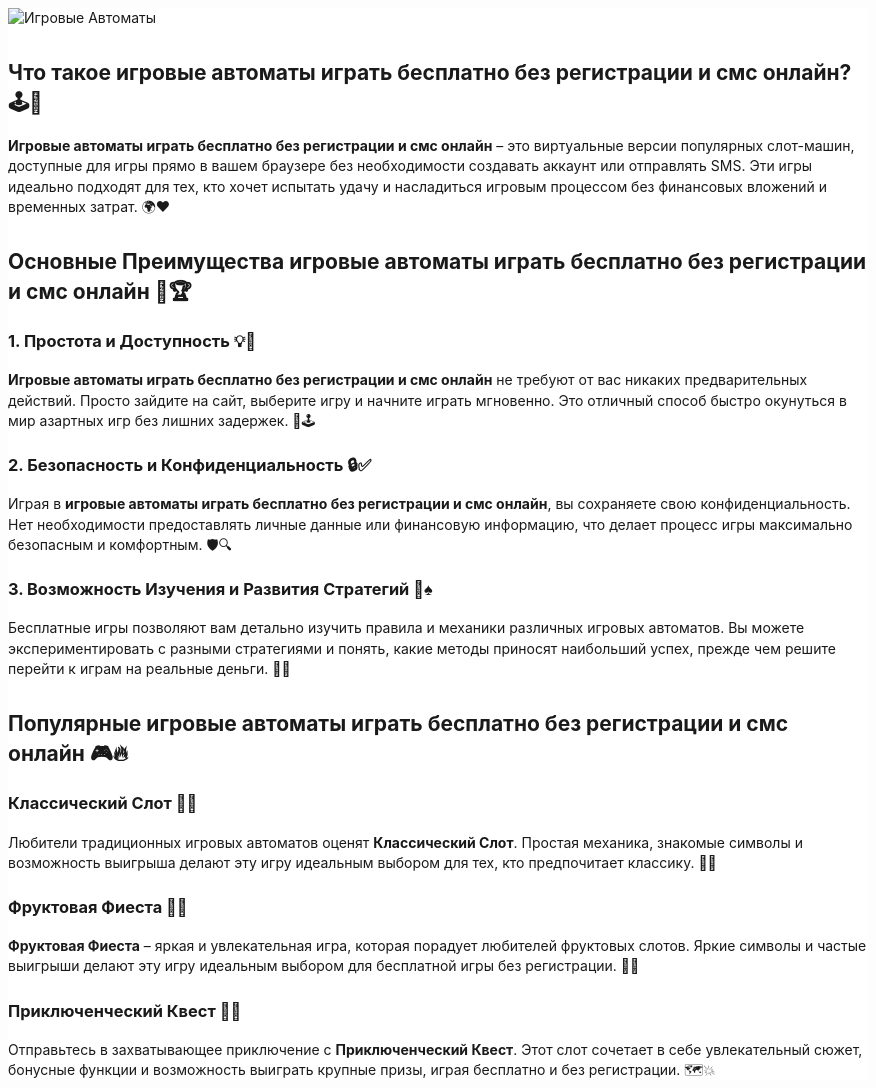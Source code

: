 ![Игровые Автоматы](https://i.pinimg.com/originals/76/fc/57/76fc57a7c1d5d9d0fd7fa29316c36f6e.jpg)

## Что такое **игровые автоматы играть бесплатно без регистрации и смс онлайн**? 🕹️🎉

**Игровые автоматы играть бесплатно без регистрации и смс онлайн** – это виртуальные версии популярных слот-машин, доступные для игры прямо в вашем браузере без необходимости создавать аккаунт или отправлять SMS. Эти игры идеально подходят для тех, кто хочет испытать удачу и насладиться игровым процессом без финансовых вложений и временных затрат. 🌍❤️

## Основные Преимущества **игровые автоматы играть бесплатно без регистрации и смс онлайн** 🎯🏆

### 1. Простота и Доступность 💡🔧

**Игровые автоматы играть бесплатно без регистрации и смс онлайн** не требуют от вас никаких предварительных действий. Просто зайдите на сайт, выберите игру и начните играть мгновенно. Это отличный способ быстро окунуться в мир азартных игр без лишних задержек. 🎨🕹️

### 2. Безопасность и Конфиденциальность 🔒✅

Играя в **игровые автоматы играть бесплатно без регистрации и смс онлайн**, вы сохраняете свою конфиденциальность. Нет необходимости предоставлять личные данные или финансовую информацию, что делает процесс игры максимально безопасным и комфортным. 🛡️🔍

### 3. Возможность Изучения и Развития Стратегий 🎰♠️

Бесплатные игры позволяют вам детально изучить правила и механики различных игровых автоматов. Вы можете экспериментировать с разными стратегиями и понять, какие методы приносят наибольший успех, прежде чем решите перейти к играм на реальные деньги. 🍒🎲

## Популярные **игровые автоматы играть бесплатно без регистрации и смс онлайн** 🎮🔥

### **Классический Слот** 🍇🍉

Любители традиционных игровых автоматов оценят **Классический Слот**. Простая механика, знакомые символы и возможность выигрыша делают эту игру идеальным выбором для тех, кто предпочитает классику. 🍓🍋

### **Фруктовая Фиеста** 🍓🍋

**Фруктовая Фиеста** – яркая и увлекательная игра, которая порадует любителей фруктовых слотов. Яркие символы и частые выигрыши делают эту игру идеальным выбором для бесплатной игры без регистрации. 🍇🍉

### **Приключенческий Квест** 🏰💥

Отправьтесь в захватывающее приключение с **Приключенческий Квест**. Этот слот сочетает в себе увлекательный сюжет, бонусные функции и возможность выиграть крупные призы, играя бесплатно и без регистрации. 🗺️💥
